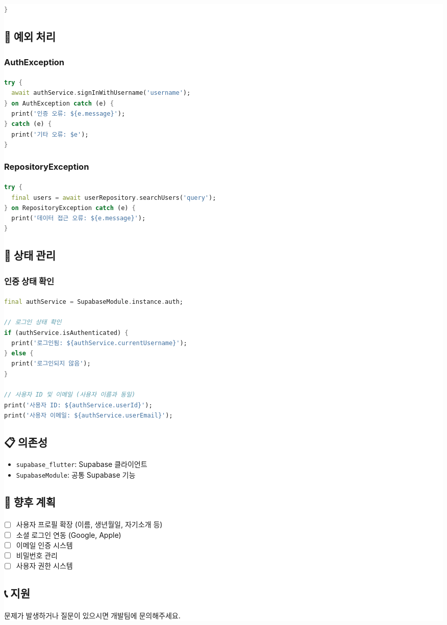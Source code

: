 ```dart
}
```

## 🚨 예외 처리

### AuthException
```dart
try {
  await authService.signInWithUsername('username');
} on AuthException catch (e) {
  print('인증 오류: ${e.message}');
} catch (e) {
  print('기타 오류: $e');
}
```

### RepositoryException
```dart
try {
  final users = await userRepository.searchUsers('query');
} on RepositoryException catch (e) {
  print('데이터 접근 오류: ${e.message}');
}
```

## 🔄 상태 관리

### 인증 상태 확인
```dart
final authService = SupabaseModule.instance.auth;

// 로그인 상태 확인
if (authService.isAuthenticated) {
  print('로그인됨: ${authService.currentUsername}');
} else {
  print('로그인되지 않음');
}

// 사용자 ID 및 이메일 (사용자 이름과 동일)
print('사용자 ID: ${authService.userId}');
print('사용자 이메일: ${authService.userEmail}');
```

## 📋 의존성

- `supabase_flutter`: Supabase 클라이언트
- `SupabaseModule`: 공통 Supabase 기능

## 🎯 향후 계획

- [ ] 사용자 프로필 확장 (이름, 생년월일, 자기소개 등)
- [ ] 소셜 로그인 연동 (Google, Apple)
- [ ] 이메일 인증 시스템
- [ ] 비밀번호 관리
- [ ] 사용자 권한 시스템

## 📞 지원

문제가 발생하거나 질문이 있으시면 개발팀에 문의해주세요.
